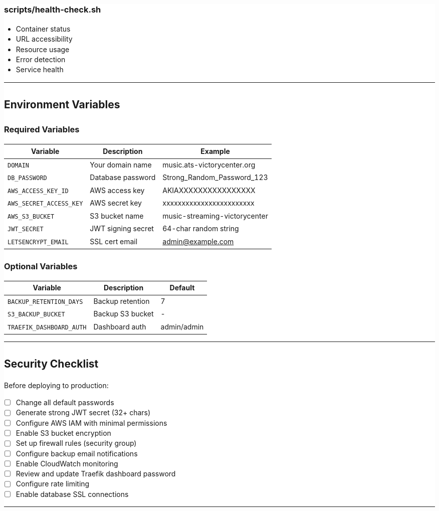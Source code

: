 ### scripts/health-check.sh
- Container status
- URL accessibility
- Resource usage
- Error detection
- Service health

---

## Environment Variables

### Required Variables

| Variable | Description | Example |
|----------|-------------|---------|
| `DOMAIN` | Your domain name | music.ats-victorycenter.org |
| `DB_PASSWORD` | Database password | Strong_Random_Password_123 |
| `AWS_ACCESS_KEY_ID` | AWS access key | AKIAXXXXXXXXXXXXXXXX |
| `AWS_SECRET_ACCESS_KEY` | AWS secret key | xxxxxxxxxxxxxxxxxxxxxxxx |
| `AWS_S3_BUCKET` | S3 bucket name | music-streaming-victorycenter |
| `JWT_SECRET` | JWT signing secret | 64-char random string |
| `LETSENCRYPT_EMAIL` | SSL cert email | admin@example.com |

### Optional Variables

| Variable | Description | Default |
|----------|-------------|---------|
| `BACKUP_RETENTION_DAYS` | Backup retention | 7 |
| `S3_BACKUP_BUCKET` | Backup S3 bucket | - |
| `TRAEFIK_DASHBOARD_AUTH` | Dashboard auth | admin/admin |

---

## Security Checklist

Before deploying to production:

- [ ] Change all default passwords
- [ ] Generate strong JWT secret (32+ chars)
- [ ] Configure AWS IAM with minimal permissions
- [ ] Enable S3 bucket encryption
- [ ] Set up firewall rules (security group)
- [ ] Configure backup email notifications
- [ ] Enable CloudWatch monitoring
- [ ] Review and update Traefik dashboard password
- [ ] Configure rate limiting
- [ ] Enable database SSL connections

---
